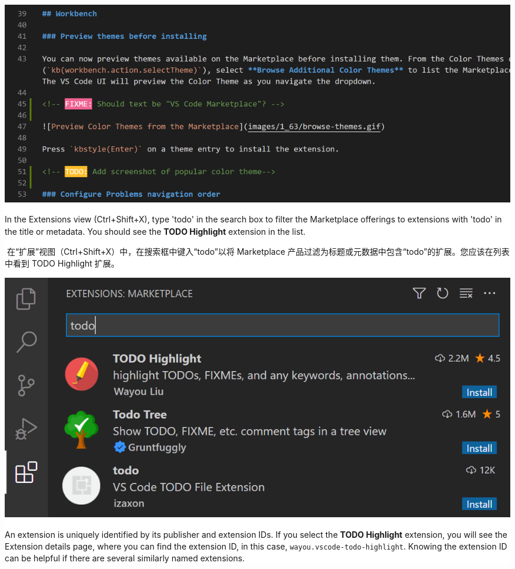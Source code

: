 ![TODO Highlight extension highlighting in the editor](./ExtensionMarketplace_img/todo-highlighting.png)

In the Extensions view (Ctrl+Shift+X), type 'todo' in the search box to filter the Marketplace offerings to extensions with 'todo' in the title or metadata. You should see the **TODO Highlight** extension in the list.

​​	在“扩展”视图（Ctrl+Shift+X）中，在搜索框中键入“todo”以将 Marketplace 产品过滤为标题或元数据中包含“todo”的扩展。您应该在列表中看到 TODO Highlight 扩展。

![Search for todo in the Extensions view](./ExtensionMarketplace_img/search-for-todo-extension.png)

An extension is uniquely identified by its publisher and extension IDs. If you select the **TODO Highlight** extension, you will see the Extension details page, where you can find the extension ID, in this case, `wayou.vscode-todo-highlight`. Knowing the extension ID can be helpful if there are several similarly named extensions.
